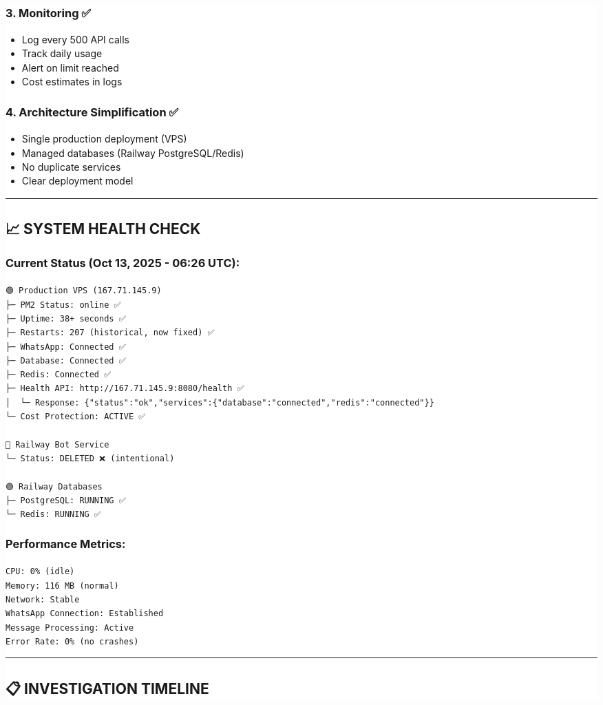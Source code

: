### 3. Monitoring ✅
- Log every 500 API calls
- Track daily usage
- Alert on limit reached
- Cost estimates in logs

### 4. Architecture Simplification ✅
- Single production deployment (VPS)
- Managed databases (Railway PostgreSQL/Redis)
- No duplicate services
- Clear deployment model

---

## 📈 SYSTEM HEALTH CHECK

### Current Status (Oct 13, 2025 - 06:26 UTC):

```
🟢 Production VPS (167.71.145.9)
├─ PM2 Status: online ✅
├─ Uptime: 38+ seconds ✅
├─ Restarts: 207 (historical, now fixed) ✅
├─ WhatsApp: Connected ✅
├─ Database: Connected ✅
├─ Redis: Connected ✅
├─ Health API: http://167.71.145.9:8080/health ✅
│  └─ Response: {"status":"ok","services":{"database":"connected","redis":"connected"}}
└─ Cost Protection: ACTIVE ✅

🔴 Railway Bot Service
└─ Status: DELETED ❌ (intentional)

🟢 Railway Databases
├─ PostgreSQL: RUNNING ✅
└─ Redis: RUNNING ✅
```

### Performance Metrics:

```
CPU: 0% (idle)
Memory: 116 MB (normal)
Network: Stable
WhatsApp Connection: Established
Message Processing: Active
Error Rate: 0% (no crashes)
```

---

## 📋 INVESTIGATION TIMELINE
